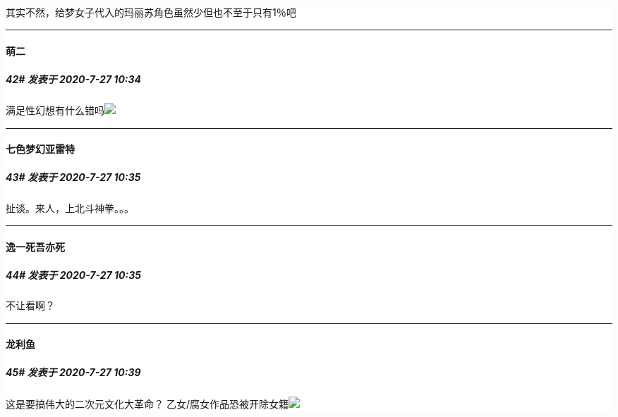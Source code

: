 


其实不然，给梦女子代入的玛丽苏角色虽然少但也不至于只有1％吧







-----

####  萌二  
##### 42#       发表于 2020-7-27 10:34




满足性幻想有什么错吗<img src="https://static.saraba1st.com/image/smiley/face2017/045.png" referrerpolicy="no-referrer">







-----

####  七色梦幻亚雷特  
##### 43#       发表于 2020-7-27 10:35




扯谈。来人，上北斗神拳。。。







-----

####  逸一死吾亦死  
##### 44#       发表于 2020-7-27 10:35




不让看啊？







-----

####  龙利鱼  
##### 45#       发表于 2020-7-27 10:39




这是要搞伟大的二次元文化大革命？
乙女/腐女作品恐被开除女籍<img src="https://static.saraba1st.com/image/smiley/face2017/065.png" referrerpolicy="no-referrer">
